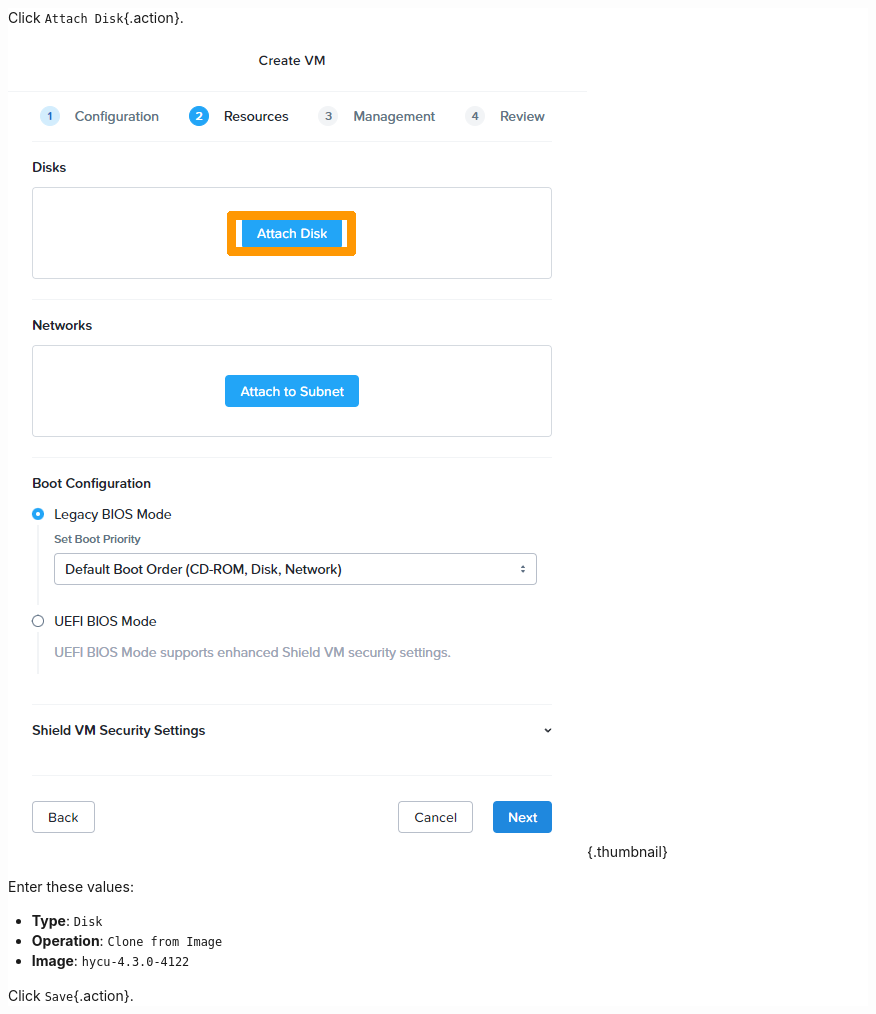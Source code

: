 Click `Attach Disk`{.action}.

![Create HYCUVM 04](images/02-createhycuvm04.png){.thumbnail}

Enter these values:

- **Type**: `Disk`
- **Operation**: `Clone from Image`
- **Image**: `hycu-4.3.0-4122`

Click `Save`{.action}.

